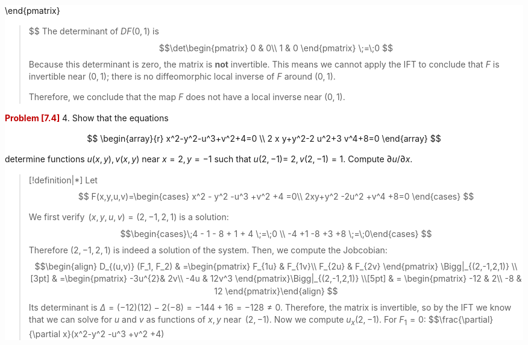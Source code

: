 \end{pmatrix}
> $$
> The determinant of $D F(0,1)$ is
> $$\det\begin{pmatrix}
0 & 0\\
1 & 0
\end{pmatrix}
\;=\;0
>$$
>Because this determinant is zero, the matrix is **not** invertible. This means we cannot apply the IFT to conclude that $F$ is invertible near $(0,1)$; there is no diffeomorphic local inverse of $F$ around $(0,1)$.  
>
>Therefore, we conclude that the map $F$ does not have a local inverse near $(0,1)$.


**<font color="#c00000">Problem [7.4]</font>** 4. Show that the equations

$$
\begin{array}{r}
x^2-y^2-u^3+v^2+4=0 \\
2 x y+y^2-2 u^2+3 v^4+8=0
\end{array}
$$

determine functions $u(x, y), v(x, y)$ near $x=2, y=-1$ such that $u(2,-1)=$ $2, v(2,-1)=1$. Compute $\partial u / \partial x$.

> [!definition|*]
> Let 
> $$
F(x,y,u,v)=\begin{cases}
x^2 - y^2 -u^3 +v^2 +4 =0\\
2xy+y^2 -2u^2 +v^4 +8=0
\end{cases}
> $$
> 
> We first verify $\,(x,y,u,v)=(2,-1,2,1)$ is a solution:
> $$\begin{cases}\;4 - 1 - 8 + 1 + 4 
  \;=\;0 \\
-4 +1 -8 +3 +8 
  \;=\;0\end{cases}
>$$
> Therefore $\bigl(2,-1,2,1\bigr)$ is indeed a solution of the system. Then, we compute the Jobcobian:
> $$\begin{align}
D_{(u,v)} (F_1, F_2)   & =\begin{pmatrix}
F_{1u} & F_{1v}\\
F_{2u} & F_{2v} 
\end{pmatrix}
\Bigg|_{(2,-1,2,1)} \\[3pt]
 & =\begin{pmatrix}
-3u^{2}& 2v\\
-4u & 12v^3
\end{pmatrix}\Bigg|_{(2,-1,2,1)} \\[5pt]
 & =
\begin{pmatrix}
-12 & 2\\
-8 & 12
\end{pmatrix}\end{align}
> $$
> Its determinant is $\Delta=(-12)(12) - 2(-8)= -144 +16= -128\neq 0$. Therefore, the matrix is invertible, so by the IFT we know that we can solve for $u$ and $v$ as functions of $x,y$ near $\,(2,-1)$.
> Now we compute $u_x(2,-1)$. For $F_1=0$: 
> $$\frac{\partial}{\partial x}(x^2-y^2 -u^3 +v^2 +4)